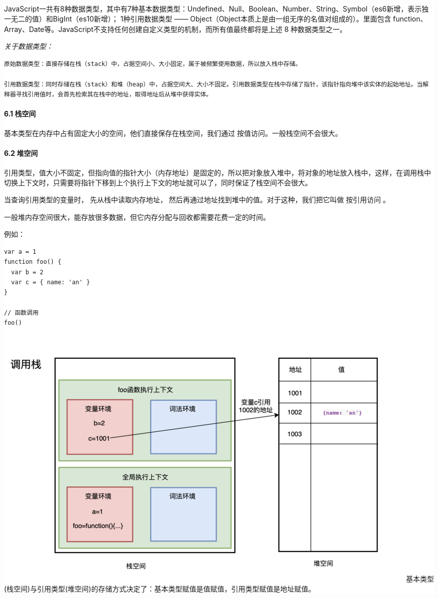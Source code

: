 JavaScript一共有8种数据类型，其中有7种基本数据类型：Undefined、Null、Boolean、Number、String、Symbol（es6新增，表示独一无二的值）和BigInt（es10新增）；
1种引用数据类型 —— Object（Object本质上是由一组无序的名值对组成的）。里面包含 function、Array、Date等。JavaScript不支持任何创建自定义类型的机制，而所有值最终都将是上述 8 种数据类型之一。

*关于数据类型：*
```
原始数据类型：直接存储在栈（stack）中，占据空间小、大小固定，属于被频繁使用数据，所以放入栈中存储。

引用数据类型：同时存储在栈（stack）和堆（heap）中，占据空间大、大小不固定。引用数据类型在栈中存储了指针，该指针指向堆中该实体的起始地址。当解释器寻找引用值时，会首先检索其在栈中的地址，取得地址后从堆中获得实体。
```

#### 6.1 栈空间

基本类型在内存中占有固定大小的空间，他们直接保存在栈空间，我们通过 按值访问。一般栈空间不会很大。

#### 6.2 堆空间

引用类型，值大小不固定，但指向值的指针大小（内存地址）是固定的，所以把对象放入堆中，将对象的地址放入栈中，这样，在调用栈中切换上下文时，只需要将指针下移到上个执行上下文的地址就可以了，同时保证了栈空间不会很大。

当查询引用类型的变量时， 先从栈中读取内存地址， 然后再通过地址找到堆中的值。对于这种，我们把它叫做 按引用访问 。

一般堆内存空间很大，能存放很多数据，但它内存分配与回收都需要花费一定的时间。

例如：
```dotnetcli
var a = 1
function foo() {
  var b = 2
  var c = { name: 'an' }
}

// 函数调用
foo()
```

![堆空间实例](images/017.png)
基本类型(栈空间)与引用类型(堆空间)的存储方式决定了：基本类型赋值是值赋值，引用类型赋值是地址赋值。
